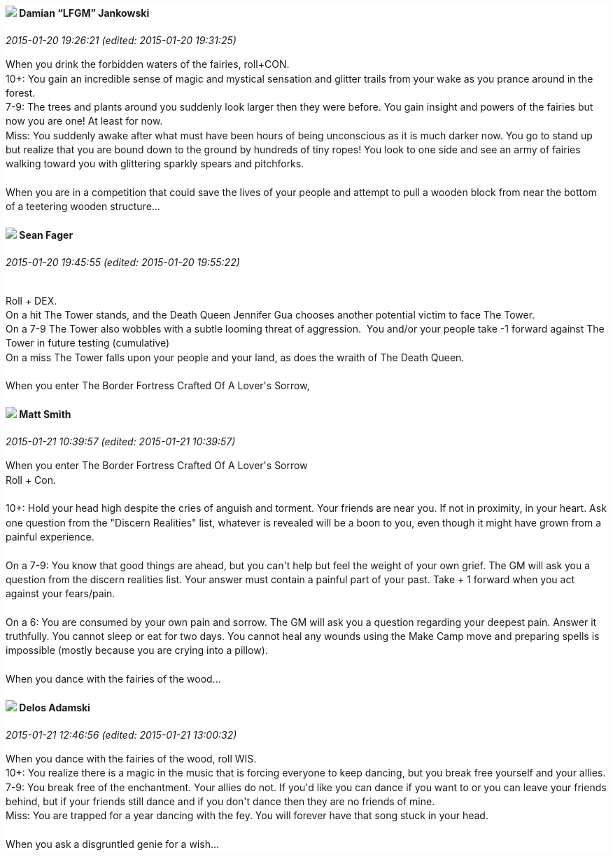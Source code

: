 
<div id='comment z12mw5zphl3exfhjv04celzoknjnhnoiu3g'>
  <h4><img src='{{site.baseurl}}//images/avatars/100476170927206311405_photo.jpg'> Damian “LFGM” Jankowski</h4>
      <p><cite>2015-01-20 19:26:21 (edited: 2015-01-20 19:31:25)</cite></p>
        <p>When you drink the forbidden waters of the fairies, roll+CON.<br />10+: You gain an incredible sense of magic and mystical sensation and glitter trails from your wake as you prance around in the forest.<br />7-9: The trees and plants around you suddenly look larger then they were before. You gain insight and powers of the fairies but now you are one! At least for now.<br />Miss: You suddenly awake after what must have been hours of being unconscious as it is much darker now. You go to stand up but realize that you are bound down to the ground by hundreds of tiny ropes! You look to one side and see an army of fairies walking toward you with glittering sparkly spears and pitchforks.<br /><br />When you are in a competition that could save the lives of your people and attempt to pull a wooden block from near the bottom of a teetering wooden structure...</p>
</div>
        

<div id='comment z12mw5zphl3exfhjv04celzoknjnhnoiu3g'>
  <h4><img src='{{site.baseurl}}//images/avatars/109957662124279661127_photo.jpg'> Sean Fager</h4>
      <p><cite>2015-01-20 19:45:55 (edited: 2015-01-20 19:55:22)</cite></p>
        <p><br />Roll + DEX. <br />On a hit The Tower stands, and the Death Queen Jennifer Gua chooses another potential victim to face The Tower.<br />On a 7-9 The Tower also wobbles with a subtle looming threat of aggression.  You and/or your people take -1 forward against The Tower in future testing (cumulative)<br />On a miss The Tower falls upon your people and your land, as does the wraith of The Death Queen.<br /><br />When you enter The Border Fortress Crafted Of A Lover&#39;s Sorrow,</p>
</div>
        

<div id='comment z12mw5zphl3exfhjv04celzoknjnhnoiu3g'>
  <h4><img src='{{site.baseurl}}//images/avatars/114058978089705547111_photo.jpg'> Matt Smith</h4>
      <p><cite>2015-01-21 10:39:57 (edited: 2015-01-21 10:39:57)</cite></p>
        <p>When you enter The Border Fortress Crafted Of A Lover&#39;s Sorrow<br />Roll + Con.<br /><br />10+: Hold your head high despite the cries of anguish and torment. Your friends are near you. If not in proximity, in your heart. Ask one question from the &quot;Discern Realities&quot; list, whatever is revealed will be a boon to you, even though it might have grown from a painful experience.<br /><br />On a 7-9: You know that good things are ahead, but you can&#39;t help but feel the weight of your own grief. The GM will ask you a question from the discern realities list. Your answer must contain a painful part of your past. Take + 1 forward when you act against your fears/pain.<br /><br />On a 6: You are consumed by your own pain and sorrow. The GM will ask you a question regarding your deepest pain. Answer it truthfully. You cannot sleep or eat for two days. You cannot heal any wounds using the Make Camp move and preparing spells is impossible (mostly because you are crying into a pillow).<br /><br />When you dance with the fairies of the wood...</p>
</div>
        

<div id='comment z12mw5zphl3exfhjv04celzoknjnhnoiu3g'>
  <h4><img src='{{site.baseurl}}//images/avatars/112189206383181484786_photo.jpg'> Delos Adamski</h4>
      <p><cite>2015-01-21 12:46:56 (edited: 2015-01-21 13:00:32)</cite></p>
        <p>When you dance with the fairies of the wood, roll WIS.<br />10+: You realize there is a magic in the music that is forcing everyone to keep dancing, but you break free yourself and your allies.<br />7-9: You break free of the enchantment. Your allies do not. If you&#39;d like you can dance if you want to or you can leave your friends behind, but if your friends still dance and if you don&#39;t dance then they are no friends of mine.<br />Miss: You are trapped for a year dancing with the fey. You will forever have that song stuck in your head.<br /><br />When you ask a disgruntled genie for a wish...</p>
</div>
        